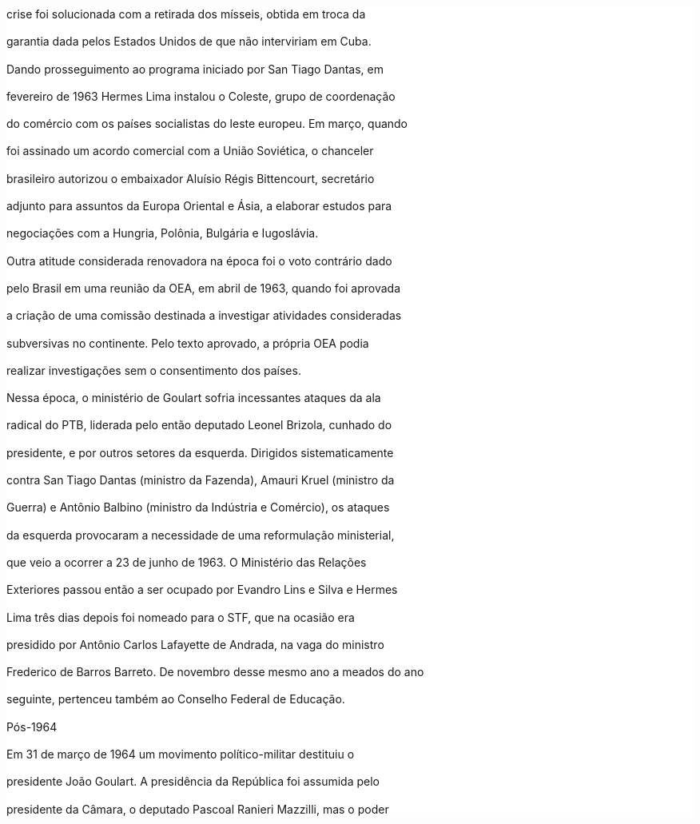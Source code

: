 crise foi solucionada com a retirada dos mísseis, obtida em troca da

garantia dada pelos Estados Unidos de que não interviriam em Cuba.



Dando prosseguimento ao programa iniciado por San Tiago Dantas, em

fevereiro de 1963 Hermes Lima instalou o Coleste, grupo de coordenação

do comércio com os países socialistas do leste europeu. Em março, quando

foi assinado um acordo comercial com a União Soviética, o chanceler

brasileiro autorizou o embaixador Aluísio Régis Bittencourt, secretário

adjunto para assuntos da Europa Oriental e Ásia, a elaborar estudos para

negociações com a Hungria, Polônia, Bulgária e Iugoslávia.



Outra atitude considerada renovadora na época foi o voto contrário dado

pelo Brasil em uma reunião da OEA, em abril de 1963, quando foi aprovada

a criação de uma comissão destinada a investigar atividades consideradas

subversivas no continente. Pelo texto aprovado, a própria OEA podia

realizar investigações sem o consentimento dos países.



Nessa época, o ministério de Goulart sofria incessantes ataques da ala

radical do PTB, liderada pelo então deputado Leonel Brizola, cunhado do

presidente, e por outros setores da esquerda. Dirigidos sistematicamente

contra San Tiago Dantas (ministro da Fazenda), Amauri Kruel (ministro da

Guerra) e Antônio Balbino (ministro da Indústria e Comércio), os ataques

da esquerda provocaram a necessidade de uma reformulação ministerial,

que veio a ocorrer a 23 de junho de 1963. O Ministério das Relações

Exteriores passou então a ser ocupado por Evandro Lins e Silva e Hermes

Lima três dias depois foi nomeado para o STF, que na ocasião era

presidido por Antônio Carlos Lafayette de Andrada, na vaga do ministro

Frederico de Barros Barreto. De novembro desse mesmo ano a meados do ano

seguinte, pertenceu também ao Conselho Federal de Educação.



Pós-1964



Em 31 de março de 1964 um movimento político-militar destituiu o

presidente João Goulart. A presidência da República foi assumida pelo

presidente da Câmara, o deputado Pascoal Ranieri Mazzilli, mas o poder
